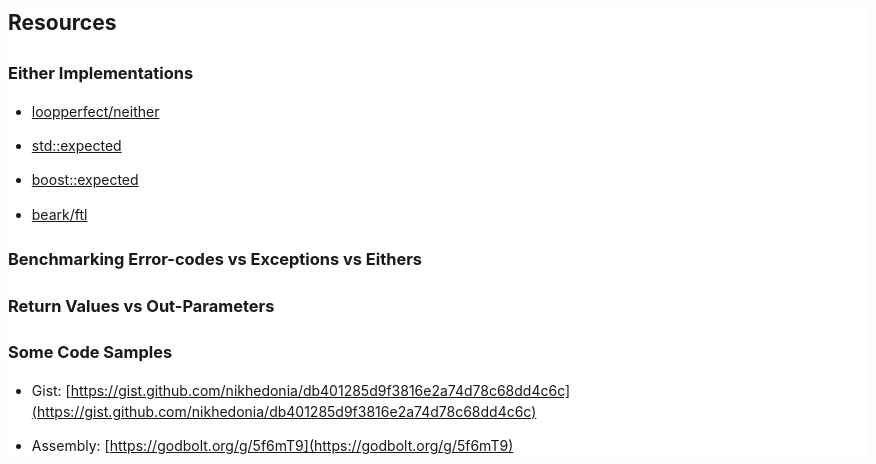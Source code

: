 ## Resources

### Either Implementations

* [loopperfect/neither](https://github.com/loopperfect/neither)

* [std::expected](http://www.open-std.org/jtc1/sc22/wg21/docs/papers/2014/n4109.pdf)

* [boost::expected](https://ned14.github.io/boost.outcome/md_doc_md_02-tutorial_a.html)

* [beark/ftl](https://github.com/beark/ftl)

### Benchmarking Error-codes vs Exceptions vs Eithers

<center><iframe width="560" height="315" src="https://www.youtube.com/embed/XVofgKH-uu4" frameborder="0" allowfullscreen></iframe></center>

### Return Values vs Out-Parameters

<center><iframe width="560" height="315" src="https://www.youtube.com/embed/eR34r7HOU14" frameborder="0" allowfullscreen></iframe></center>

### Some Code Samples

* Gist: [https://gist.github.com/nikhedonia/db401285d9f3816e2a74d78c68dd4c6c](https://gist.github.com/nikhedonia/db401285d9f3816e2a74d78c68dd4c6c)

* Assembly: [https://godbolt.org/g/5f6mT9](https://godbolt.org/g/5f6mT9)
